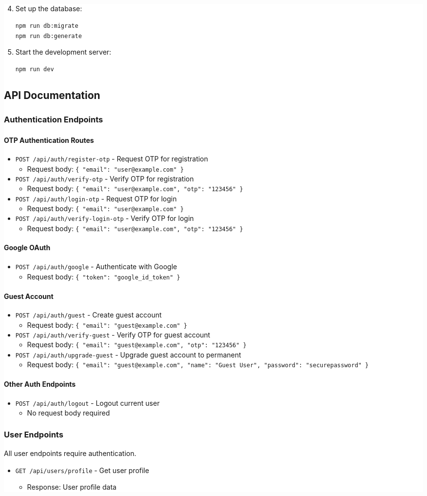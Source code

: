 4. Set up the database:

   ```
   npm run db:migrate
   npm run db:generate
   ```

5. Start the development server:
   ```
   npm run dev
   ```

## API Documentation

### Authentication Endpoints

#### OTP Authentication Routes

- `POST /api/auth/register-otp` - Request OTP for registration
  - Request body: `{ "email": "user@example.com" }`
- `POST /api/auth/verify-otp` - Verify OTP for registration
  - Request body: `{ "email": "user@example.com", "otp": "123456" }`
- `POST /api/auth/login-otp` - Request OTP for login
  - Request body: `{ "email": "user@example.com" }`
- `POST /api/auth/verify-login-otp` - Verify OTP for login
  - Request body: `{ "email": "user@example.com", "otp": "123456" }`

#### Google OAuth

- `POST /api/auth/google` - Authenticate with Google
  - Request body: `{ "token": "google_id_token" }`

#### Guest Account

- `POST /api/auth/guest` - Create guest account
  - Request body: `{ "email": "guest@example.com" }`
- `POST /api/auth/verify-guest` - Verify OTP for guest account
  - Request body: `{ "email": "guest@example.com", "otp": "123456" }`
- `POST /api/auth/upgrade-guest` - Upgrade guest account to permanent
  - Request body: `{ "email": "guest@example.com", "name": "Guest User", "password": "securepassword" }`

#### Other Auth Endpoints

- `POST /api/auth/logout` - Logout current user
  - No request body required

### User Endpoints

All user endpoints require authentication.

- `GET /api/users/profile` - Get user profile

  - Response: User profile data
